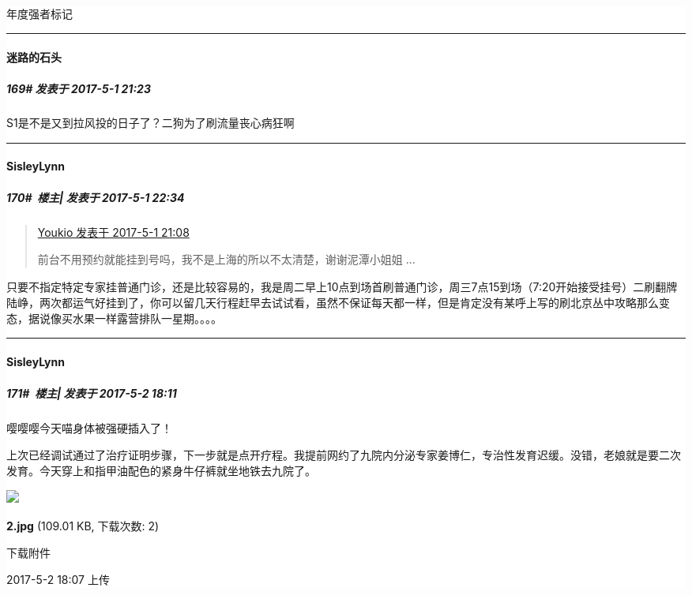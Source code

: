 


年度强者标记







-----

####  迷路的石头  
##### 169#       发表于 2017-5-1 21:23




S1是不是又到拉风投的日子了？二狗为了刷流量丧心病狂啊







-----

####  SisleyLynn  
##### 170#         楼主| 发表于 2017-5-1 22:34



<blockquote><a href="httphttps://bbs.saraba1st.com/2b/forum.php?mod=redirect&amp;goto=findpost&amp;pid=35821051&amp;ptid=1497915" target="_blank">Youkio 发表于 2017-5-1 21:08</a>

前台不用预约就能挂到号吗，我不是上海的所以不太清楚，谢谢泥潭小姐姐 ...</blockquote>
只要不指定特定专家挂普通门诊，还是比较容易的，我是周二早上10点到场首刷普通门诊，周三7点15到场（7:20开始接受挂号）二刷翻牌陆峥，两次都运气好挂到了，你可以留几天行程赶早去试试看，虽然不保证每天都一样，但是肯定没有某呼上写的刷北京丛中攻略那么变态，据说像买水果一样露营排队一星期。。。。







-----

####  SisleyLynn  
##### 171#         楼主| 发表于 2017-5-2 18:11




嘤嘤嘤今天喵身体被强硬插入了！

上次已经调试通过了治疗证明步骤，下一步就是点开疗程。我提前网约了九院内分泌专家姜博仁，专治性发育迟缓。没错，老娘就是要二次发育。今天穿上和指甲油配色的紧身牛仔裤就坐地铁去九院了。

<img src="https://img.saraba1st.com/forum/201705/02/180756kzt1mezpokqpkpzp.jpg" referrerpolicy="no-referrer">


<strong>2.jpg</strong> (109.01 KB, 下载次数: 2)

下载附件

2017-5-2 18:07 上传
